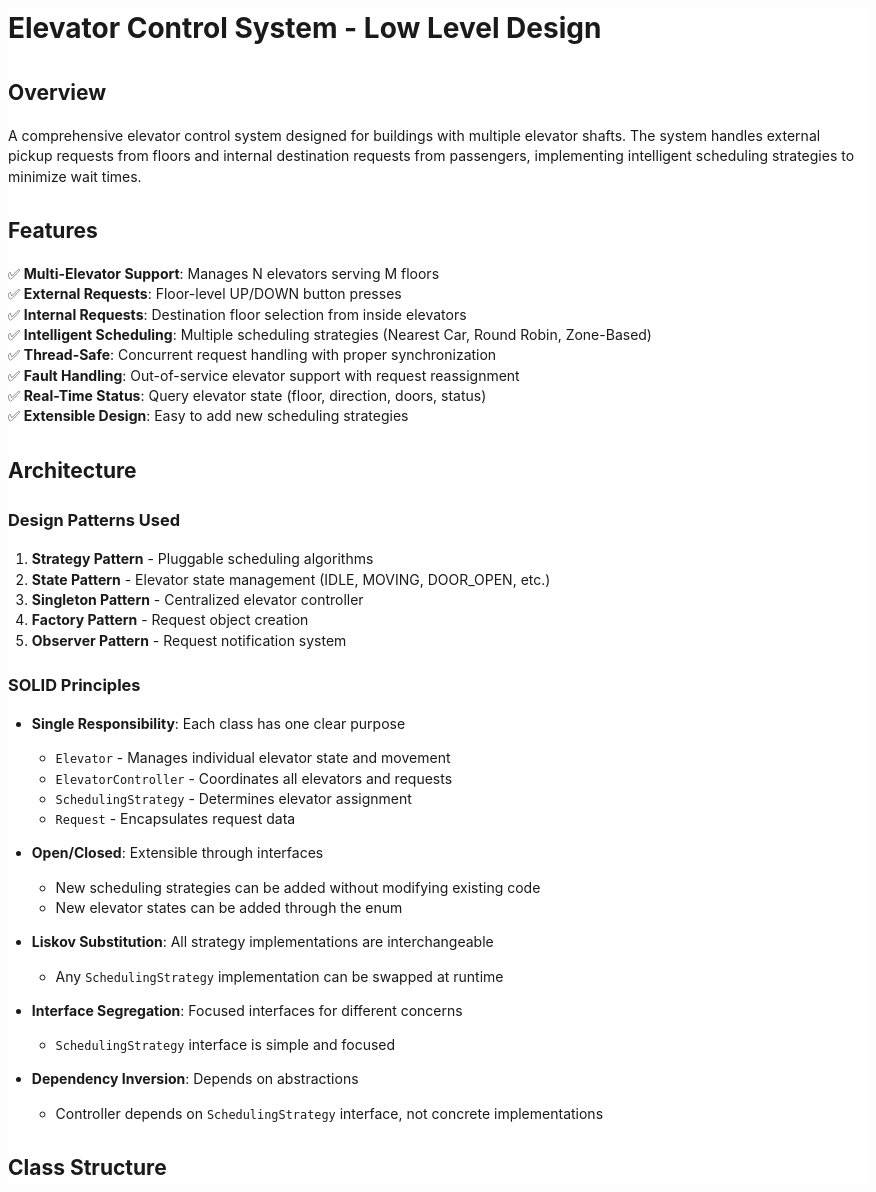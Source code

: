 # Elevator Control System - Low Level Design

## Overview

A comprehensive elevator control system designed for buildings with multiple elevator shafts. The system handles external pickup requests from floors and internal destination requests from passengers, implementing intelligent scheduling strategies to minimize wait times.

## Features

✅ **Multi-Elevator Support**: Manages N elevators serving M floors  
✅ **External Requests**: Floor-level UP/DOWN button presses  
✅ **Internal Requests**: Destination floor selection from inside elevators  
✅ **Intelligent Scheduling**: Multiple scheduling strategies (Nearest Car, Round Robin, Zone-Based)  
✅ **Thread-Safe**: Concurrent request handling with proper synchronization  
✅ **Fault Handling**: Out-of-service elevator support with request reassignment  
✅ **Real-Time Status**: Query elevator state (floor, direction, doors, status)  
✅ **Extensible Design**: Easy to add new scheduling strategies

## Architecture

### Design Patterns Used

1. **Strategy Pattern** - Pluggable scheduling algorithms
2. **State Pattern** - Elevator state management (IDLE, MOVING, DOOR_OPEN, etc.)
3. **Singleton Pattern** - Centralized elevator controller
4. **Factory Pattern** - Request object creation
5. **Observer Pattern** - Request notification system

### SOLID Principles

- **Single Responsibility**: Each class has one clear purpose
  - `Elevator` - Manages individual elevator state and movement
  - `ElevatorController` - Coordinates all elevators and requests
  - `SchedulingStrategy` - Determines elevator assignment
  - `Request` - Encapsulates request data

- **Open/Closed**: Extensible through interfaces
  - New scheduling strategies can be added without modifying existing code
  - New elevator states can be added through the enum

- **Liskov Substitution**: All strategy implementations are interchangeable
  - Any `SchedulingStrategy` implementation can be swapped at runtime

- **Interface Segregation**: Focused interfaces for different concerns
  - `SchedulingStrategy` interface is simple and focused

- **Dependency Inversion**: Depends on abstractions
  - Controller depends on `SchedulingStrategy` interface, not concrete implementations

## Class Structure
